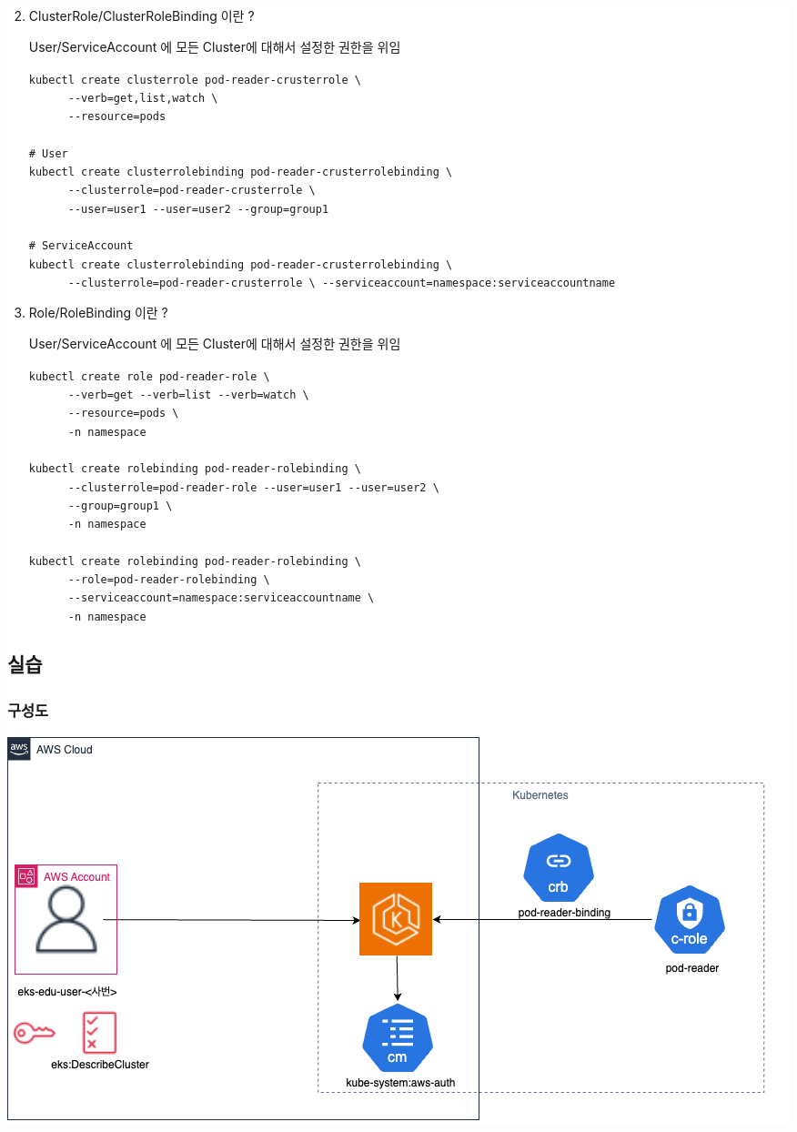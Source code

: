 2. ClusterRole/ClusterRoleBinding 이란 ?
   
   User/ServiceAccount 에 모든 Cluster에 대해서 설정한 권한을 위임
   ```shell
   kubectl create clusterrole pod-reader-crusterrole \
         --verb=get,list,watch \
         --resource=pods

   # User
   kubectl create clusterrolebinding pod-reader-crusterrolebinding \
         --clusterrole=pod-reader-crusterrole \
         --user=user1 --user=user2 --group=group1

   # ServiceAccount
   kubectl create clusterrolebinding pod-reader-crusterrolebinding \
         --clusterrole=pod-reader-crusterrole \ --serviceaccount=namespace:serviceaccountname
   ```

2. Role/RoleBinding 이란 ?

   User/ServiceAccount 에 모든 Cluster에 대해서 설정한 권한을 위임
   ```shell
   kubectl create role pod-reader-role \
         --verb=get --verb=list --verb=watch \
         --resource=pods \
         -n namespace

   kubectl create rolebinding pod-reader-rolebinding \
         --clusterrole=pod-reader-role --user=user1 --user=user2 \
         --group=group1 \
         -n namespace

   kubectl create rolebinding pod-reader-rolebinding \
         --role=pod-reader-rolebinding \
         --serviceaccount=namespace:serviceaccountname \
         -n namespace
   ```
   
## 실습

### 구성도
![구성도](image/diagram.png)

